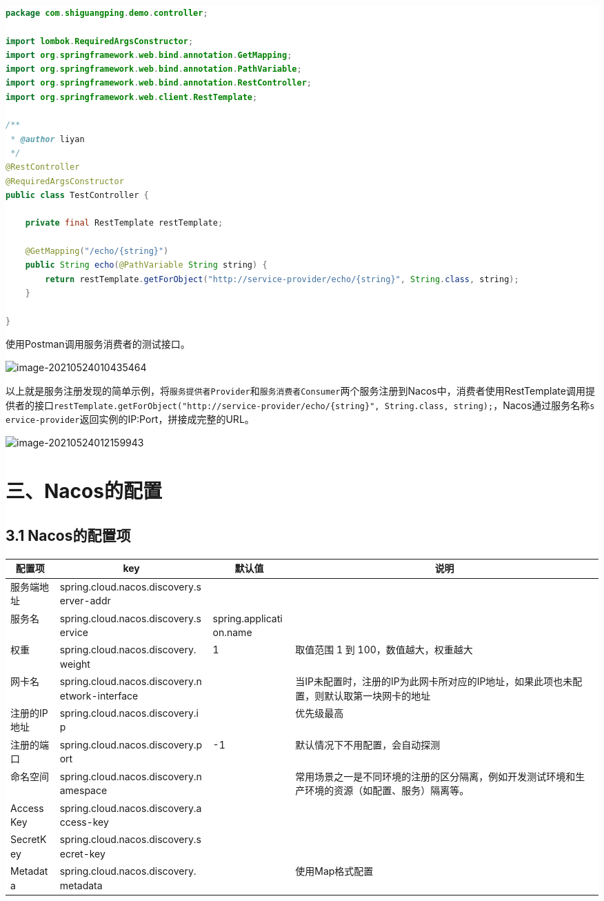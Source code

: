 

```java
package com.shiguangping.demo.controller;

import lombok.RequiredArgsConstructor;
import org.springframework.web.bind.annotation.GetMapping;
import org.springframework.web.bind.annotation.PathVariable;
import org.springframework.web.bind.annotation.RestController;
import org.springframework.web.client.RestTemplate;

/**
 * @author liyan
 */
@RestController
@RequiredArgsConstructor
public class TestController {

    private final RestTemplate restTemplate;

    @GetMapping("/echo/{string}")
    public String echo(@PathVariable String string) {
        return restTemplate.getForObject("http://service-provider/echo/{string}", String.class, string);
    }

}
```

使用Postman调用服务消费者的测试接口。

![image-20210524010435464](https://upyun1.surcode.cn/imgs/20210524010435.png)



以上就是服务注册发现的简单示例，将`服务提供者Provider`和`服务消费者Consumer`两个服务注册到Nacos中，消费者使用RestTemplate调用提供者的接口`restTemplate.getForObject("http://service-provider/echo/{string}", String.class, string);`，Nacos通过服务名称`service-provider`返回实例的IP:Port，拼接成完整的URL。

![image-20210524012159943](https://upyun1.surcode.cn/imgs/20210524012200.png)



# 三、Nacos的配置

## 3.1 Nacos的配置项

| 配置项         | key                                            | 默认值                  | 说明                                                         |
| -------------- | ---------------------------------------------- | ----------------------- | ------------------------------------------------------------ |
| 服务端地址     | spring.cloud.nacos.discovery.server-addr       |                         |                                                              |
| 服务名         | spring.cloud.nacos.discovery.service           | spring.application.name |                                                              |
| 权重           | spring.cloud.nacos.discovery.weight            | 1                       | 取值范围 1 到 100，数值越大，权重越大                        |
| 网卡名         | spring.cloud.nacos.discovery.network-interface |                         | 当IP未配置时，注册的IP为此网卡所对应的IP地址，如果此项也未配置，则默认取第一块网卡的地址 |
| 注册的IP地址   | spring.cloud.nacos.discovery.ip                |                         | 优先级最高                                                   |
| 注册的端口     | spring.cloud.nacos.discovery.port              | -1                      | 默认情况下不用配置，会自动探测                               |
| 命名空间       | spring.cloud.nacos.discovery.namespace         |                         | 常用场景之一是不同环境的注册的区分隔离，例如开发测试环境和生产环境的资源（如配置、服务）隔离等。 |
| AccessKey      | spring.cloud.nacos.discovery.access-key        |                         |                                                              |
| SecretKey      | spring.cloud.nacos.discovery.secret-key        |                         |                                                              |
| Metadata       | spring.cloud.nacos.discovery.metadata          |                         | 使用Map格式配置                                              |